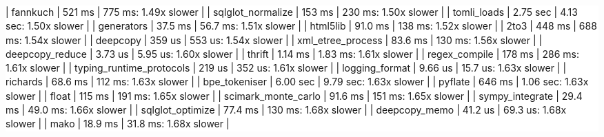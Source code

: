 | fannkuch                 | 521 ms                                                                                                            | 775 ms: 1.49x slower                                                                                                    |
| sqlglot_normalize        | 153 ms                                                                                                            | 230 ms: 1.50x slower                                                                                                    |
| tomli_loads              | 2.75 sec                                                                                                          | 4.13 sec: 1.50x slower                                                                                                  |
| generators               | 37.5 ms                                                                                                           | 56.7 ms: 1.51x slower                                                                                                   |
| html5lib                 | 91.0 ms                                                                                                           | 138 ms: 1.52x slower                                                                                                    |
| 2to3                     | 448 ms                                                                                                            | 688 ms: 1.54x slower                                                                                                    |
| deepcopy                 | 359 us                                                                                                            | 553 us: 1.54x slower                                                                                                    |
| xml_etree_process        | 83.6 ms                                                                                                           | 130 ms: 1.56x slower                                                                                                    |
| deepcopy_reduce          | 3.73 us                                                                                                           | 5.95 us: 1.60x slower                                                                                                   |
| thrift                   | 1.14 ms                                                                                                           | 1.83 ms: 1.61x slower                                                                                                   |
| regex_compile            | 178 ms                                                                                                            | 286 ms: 1.61x slower                                                                                                    |
| typing_runtime_protocols | 219 us                                                                                                            | 352 us: 1.61x slower                                                                                                    |
| logging_format           | 9.66 us                                                                                                           | 15.7 us: 1.63x slower                                                                                                   |
| richards                 | 68.6 ms                                                                                                           | 112 ms: 1.63x slower                                                                                                    |
| bpe_tokeniser            | 6.00 sec                                                                                                          | 9.79 sec: 1.63x slower                                                                                                  |
| pyflate                  | 646 ms                                                                                                            | 1.06 sec: 1.63x slower                                                                                                  |
| float                    | 115 ms                                                                                                            | 191 ms: 1.65x slower                                                                                                    |
| scimark_monte_carlo      | 91.6 ms                                                                                                           | 151 ms: 1.65x slower                                                                                                    |
| sympy_integrate          | 29.4 ms                                                                                                           | 49.0 ms: 1.66x slower                                                                                                   |
| sqlglot_optimize         | 77.4 ms                                                                                                           | 130 ms: 1.68x slower                                                                                                    |
| deepcopy_memo            | 41.2 us                                                                                                           | 69.3 us: 1.68x slower                                                                                                   |
| mako                     | 18.9 ms                                                                                                           | 31.8 ms: 1.68x slower                                                                                                   |
